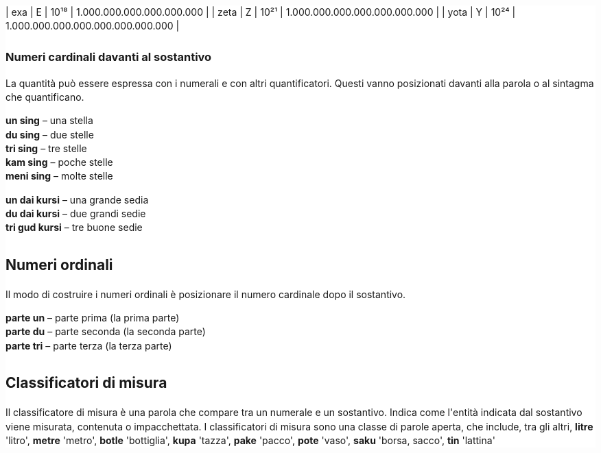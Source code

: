 | exa      | E       | 10¹⁸ |         1.000.000.000.000.000.000 |
| zeta     | Z       | 10²¹ |     1.000.000.000.000.000.000.000 |
| yota     | Y       | 10²⁴ | 1.000.000.000.000.000.000.000.000 |


### Numeri cardinali davanti al sostantivo

La quantità può essere espressa con i numerali e con altri quantificatori.
Questi vanno posizionati davanti alla parola o al sintagma che quantificano.

**un sing**
– una stella  
**du sing**
– due stelle  
**tri sing**
– tre stelle  
**kam sing**
– poche stelle  
**meni sing**
– molte stelle

**un dai kursi**
– una grande sedia  
**du dai kursi**
– due grandi sedie  
**tri gud kursi**
– tre buone sedie


## Numeri ordinali


Il modo di costruire i numeri ordinali è posizionare il numero cardinale dopo il sostantivo.

**parte un**
– parte prima (la prima parte)  
**parte du**
– parte seconda (la seconda parte)  
**parte tri**
– parte terza (la terza parte)


## Classificatori di misura

Il classificatore di misura è una parola che compare tra un numerale e un sostantivo.
Indica come l'entità indicata dal sostantivo viene misurata, contenuta o impacchettata.
I classificatori di misura sono una classe di parole aperta,
che include, tra gli altri,
**litre**
'litro',
**metre**
'metro',
**botle**
'bottiglia',
**kupa**
'tazza',
**pake**
'pacco',
**pote**
'vaso',
**saku**
'borsa, sacco',
**tin**
'lattina'